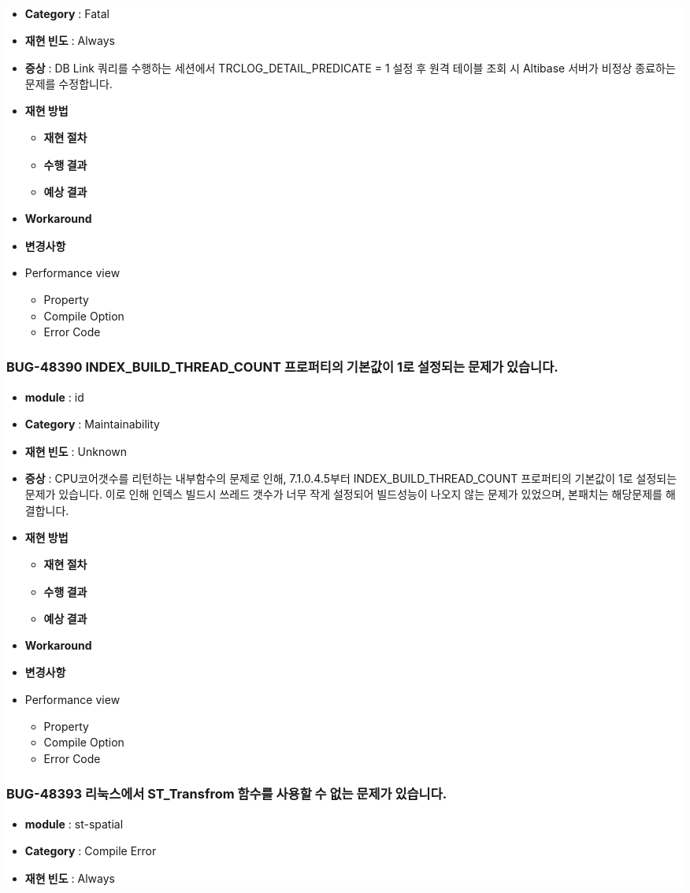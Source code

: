 -   **Category** : Fatal

-   **재현 빈도** : Always

-   **증상** : DB Link 쿼리를 수행하는 세션에서 TRCLOG_DETAIL_PREDICATE = 1 설정 후 원격 테이블 조회 시 Altibase 서버가 비정상 종료하는 문제를 수정합니다. 
    
-   **재현 방법**

    -   **재현 절차**

    -   **수행 결과**

    -   **예상 결과**

-   **Workaround**

-   **변경사항**
-   Performance view
    -   Property
    -   Compile Option
    -   Error Code

### BUG-48390 INDEX\_BUILD\_THREAD\_COUNT 프로퍼티의 기본값이 1로 설정되는 문제가 있습니다.

-   **module** : id

-   **Category** : Maintainability

-   **재현 빈도** : Unknown

-   **증상** : CPU코어갯수를 리턴하는 내부함수의 문제로 인해,
    7.1.0.4.5부터 INDEX\_BUILD\_THREAD\_COUNT 프로퍼티의 기본값이 1로
    설정되는 문제가 있습니다. 이로 인해 인덱스 빌드시 쓰레드 갯수가 너무
    작게 설정되어 빌드성능이 나오지 않는 문제가 있었으며, 본패치는 해당문제를 해결합니다.
    
-   **재현 방법**

    -   **재현 절차**

    -   **수행 결과**

    -   **예상 결과**

-   **Workaround**

-   **변경사항**
-   Performance view
    -   Property
    -   Compile Option
    -   Error Code

### BUG-48393 리눅스에서 ST\_Transfrom 함수를 사용할 수 없는 문제가 있습니다.

-   **module** : st-spatial

-   **Category** : Compile Error

-   **재현 빈도** : Always
